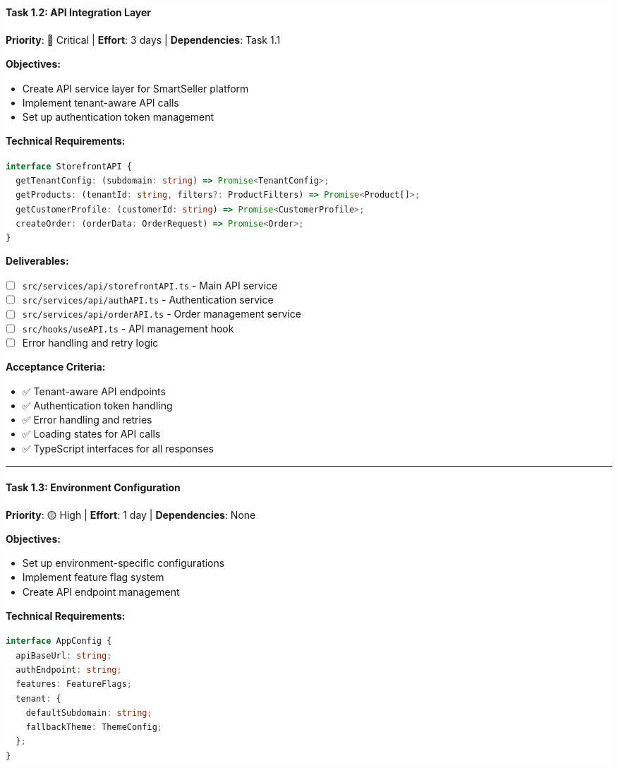 #### **Task 1.2: API Integration Layer**
**Priority**: 🔴 Critical | **Effort**: 3 days | **Dependencies**: Task 1.1

**Objectives:**
- Create API service layer for SmartSeller platform
- Implement tenant-aware API calls
- Set up authentication token management

**Technical Requirements:**
```typescript
interface StorefrontAPI {
  getTenantConfig: (subdomain: string) => Promise<TenantConfig>;
  getProducts: (tenantId: string, filters?: ProductFilters) => Promise<Product[]>;
  getCustomerProfile: (customerId: string) => Promise<CustomerProfile>;
  createOrder: (orderData: OrderRequest) => Promise<Order>;
}
```

**Deliverables:**
- [ ] `src/services/api/storefrontAPI.ts` - Main API service
- [ ] `src/services/api/authAPI.ts` - Authentication service
- [ ] `src/services/api/orderAPI.ts` - Order management service
- [ ] `src/hooks/useAPI.ts` - API management hook
- [ ] Error handling and retry logic

**Acceptance Criteria:**
- ✅ Tenant-aware API endpoints
- ✅ Authentication token handling
- ✅ Error handling and retries
- ✅ Loading states for API calls
- ✅ TypeScript interfaces for all responses

---

#### **Task 1.3: Environment Configuration**
**Priority**: 🟡 High | **Effort**: 1 day | **Dependencies**: None

**Objectives:**
- Set up environment-specific configurations
- Implement feature flag system
- Create API endpoint management

**Technical Requirements:**
```typescript
interface AppConfig {
  apiBaseUrl: string;
  authEndpoint: string;
  features: FeatureFlags;
  tenant: {
    defaultSubdomain: string;
    fallbackTheme: ThemeConfig;
  };
}
```
